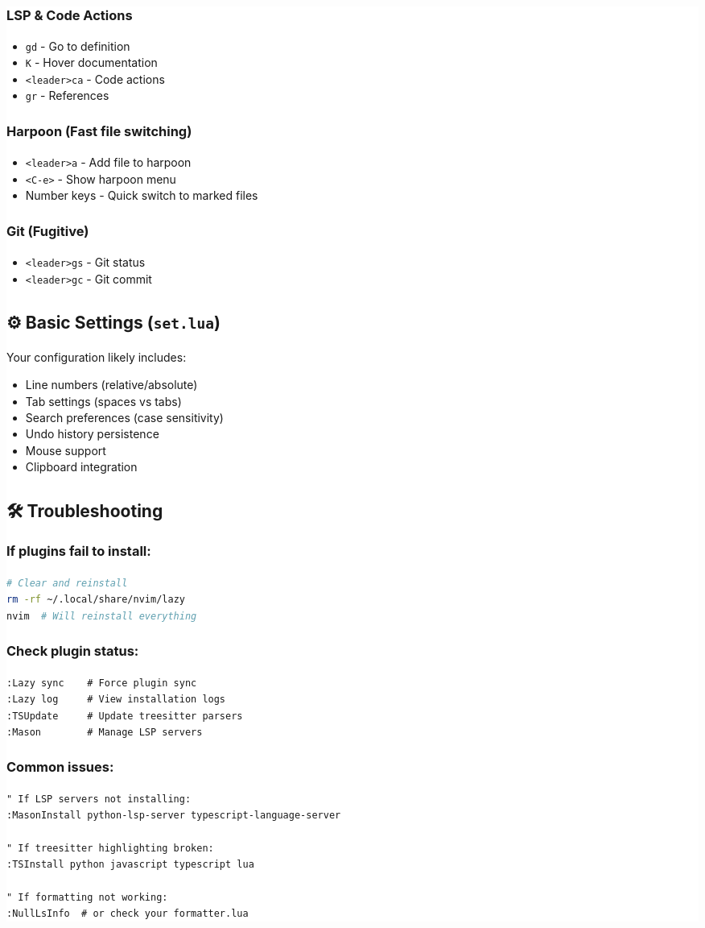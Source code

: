 ### **LSP & Code Actions**
- `gd` - Go to definition
- `K` - Hover documentation
- `<leader>ca` - Code actions
- `gr` - References

### **Harpoon (Fast file switching)**
- `<leader>a` - Add file to harpoon
- `<C-e>` - Show harpoon menu
- Number keys - Quick switch to marked files

### **Git (Fugitive)**
- `<leader>gs` - Git status
- `<leader>gc` - Git commit

## ⚙️ Basic Settings (`set.lua`)

Your configuration likely includes:
- Line numbers (relative/absolute)
- Tab settings (spaces vs tabs)
- Search preferences (case sensitivity)
- Undo history persistence
- Mouse support
- Clipboard integration

## 🛠️ Troubleshooting

### **If plugins fail to install:**
```bash
# Clear and reinstall
rm -rf ~/.local/share/nvim/lazy
nvim  # Will reinstall everything
```

### **Check plugin status:**
```vim
:Lazy sync    # Force plugin sync
:Lazy log     # View installation logs
:TSUpdate     # Update treesitter parsers
:Mason        # Manage LSP servers
```

### **Common issues:**
```vim
" If LSP servers not installing:
:MasonInstall python-lsp-server typescript-language-server

" If treesitter highlighting broken:
:TSInstall python javascript typescript lua

" If formatting not working:
:NullLsInfo  # or check your formatter.lua
```

